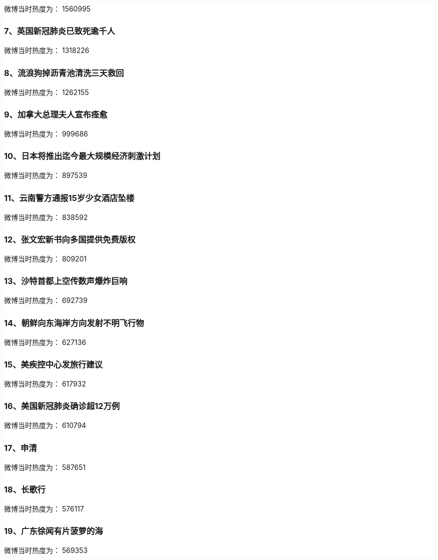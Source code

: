 微博当时热度为： 1560995

### 7、英国新冠肺炎已致死逾千人

微博当时热度为： 1318226

### 8、流浪狗掉沥青池清洗三天救回

微博当时热度为： 1262155

### 9、加拿大总理夫人宣布痊愈

微博当时热度为： 999686

### 10、日本将推出迄今最大规模经济刺激计划

微博当时热度为： 897539

### 11、云南警方通报15岁少女酒店坠楼

微博当时热度为： 838592

### 12、张文宏新书向多国提供免费版权

微博当时热度为： 809201

### 13、沙特首都上空传数声爆炸巨响

微博当时热度为： 692739

### 14、朝鲜向东海岸方向发射不明飞行物

微博当时热度为： 627136

### 15、美疾控中心发旅行建议

微博当时热度为： 617932

### 16、美国新冠肺炎确诊超12万例

微博当时热度为： 610794

### 17、申清

微博当时热度为： 587651

### 18、长歌行

微博当时热度为： 576117

### 19、广东徐闻有片菠萝的海

微博当时热度为： 569353
